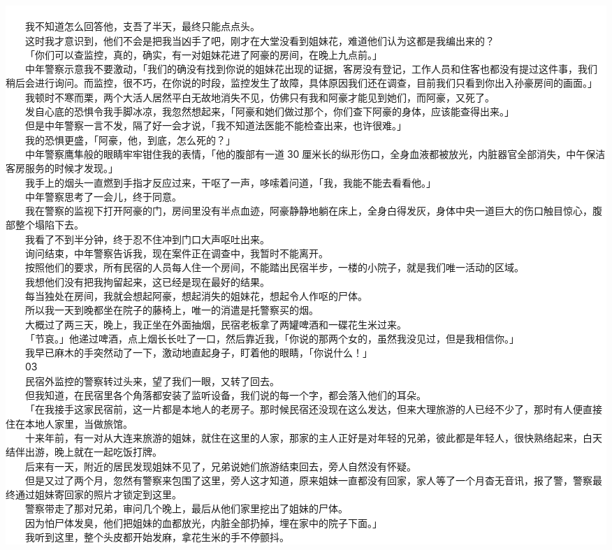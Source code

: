 <br>   
&emsp;&emsp;我不知道怎么回答他，支吾了半天，最终只能点点头。  
<br>   
&emsp;&emsp;这时我才意识到，他们不会是把我当凶手了吧，刚才在大堂没看到姐妹花，难道他们认为这都是我编出来的？  
<br>   
&emsp;&emsp;「你们可以查监控，真的，确实，有一对姐妹花进了阿豪的房间，在晚上九点前。」  
<br>   
&emsp;&emsp;中年警察示意我不要激动，「我们的确没有找到你说的姐妹花出现的证据，客房没有登记，工作人员和住客也都没有提过这件事，我们稍后会进行询问。而监控，很不巧，在你说的时段，监控发生了故障，具体原因我们还在调查，目前我们只看到你出入孙豪房间的画面。」  
<br>   
&emsp;&emsp;我顿时不寒而栗，两个大活人居然平白无故地消失不见，仿佛只有我和阿豪才能见到她们，而阿豪，又死了。  
<br>   
&emsp;&emsp;发自心底的恐惧令我手脚冰凉，我忽然想起来，「阿豪和她们做过那个，你们查下阿豪的身体，应该能查得出来。」  
<br>   
&emsp;&emsp;但是中年警察一言不发，隔了好一会才说，「我不知道法医能不能检查出来，也许很难。」  
<br>   
&emsp;&emsp;我的恐惧更盛，「阿豪，他，到底，怎么死的？」  
<br>   
&emsp;&emsp;中年警察鹰隼般的眼睛牢牢钳住我的表情，「他的腹部有一道 30 厘米长的纵形伤口，全身血液都被放光，内脏器官全部消失，中午保洁客房服务的时候才发现。」  
<br>   
&emsp;&emsp;我手上的烟头一直燃到手指才反应过来，干呕了一声，哆嗦着问道，「我，我能不能去看看他。」  
<br>   
&emsp;&emsp;中年警察思考了一会儿，终于同意。  
<br>   
&emsp;&emsp;我在警察的监视下打开阿豪的门，房间里没有半点血迹，阿豪静静地躺在床上，全身白得发灰，身体中央一道巨大的伤口触目惊心，腹部整个塌陷下去。  
<br>   
&emsp;&emsp;我看了不到半分钟，终于忍不住冲到门口大声呕吐出来。  
<br>   
&emsp;&emsp;询问结束，中年警察告诉我，现在案件正在调查中，我暂时不能离开。  
<br>   
&emsp;&emsp;按照他们的要求，所有民宿的人员每人住一个房间，不能踏出民宿半步，一楼的小院子，就是我们唯一活动的区域。  
<br>   
&emsp;&emsp;我想他们没有把我拘留起来，这已经是现在最好的结果。  
<br>   
&emsp;&emsp;每当独处在房间，我就会想起阿豪，想起消失的姐妹花，想起令人作呕的尸体。  
<br>   
&emsp;&emsp;所以我一天到晚都坐在院子的藤椅上，唯一的消遣是托警察买的烟。  
<br>   
&emsp;&emsp;大概过了两三天，晚上，我正坐在外面抽烟，民宿老板拿了两罐啤酒和一碟花生米过来。  
<br>   
&emsp;&emsp;「节哀。」他递过啤酒，点上烟长长吐了一口，然后靠近我，「你说的那两个女的，虽然我没见过，但是我相信你。」  
<br>   
&emsp;&emsp;我早已麻木的手突然动了一下，激动地直起身子，盯着他的眼睛，「你说什么！」  
<br>   
&emsp;&emsp;03  
<br>   
&emsp;&emsp;民宿外监控的警察转过头来，望了我们一眼，又转了回去。  
<br>   
&emsp;&emsp;但我知道，在民宿里各个角落都安装了监听设备，我们说的每一个字，都会落入他们的耳朵。  
<br>   
&emsp;&emsp;「在我接手这家民宿前，这一片都是本地人的老房子。那时候民宿还没现在这么发达，但来大理旅游的人已经不少了，那时有人便直接住在本地人家里，当做旅馆。  
<br>   
&emsp;&emsp;十来年前，有一对从大连来旅游的姐妹，就住在这里的人家，那家的主人正好是对年轻的兄弟，彼此都是年轻人，很快熟络起来，白天结伴出游，晚上就在一起吃饭打牌。  
<br>   
&emsp;&emsp;后来有一天，附近的居民发现姐妹不见了，兄弟说她们旅游结束回去，旁人自然没有怀疑。  
<br>   
&emsp;&emsp;但是又过了两个月，忽然有警察来包围了这里，旁人这才知道，原来姐妹一直都没有回家，家人等了一个月杳无音讯，报了警，警察最终通过姐妹寄回家的照片才锁定到这里。  
<br>   
&emsp;&emsp;警察带走了那对兄弟，审问几个晚上，最后从他们家里挖出了姐妹的尸体。  
<br>   
&emsp;&emsp;因为怕尸体发臭，他们把姐妹的血都放光，内脏全部扔掉，埋在家中的院子下面。」  
<br>   
&emsp;&emsp;我听到这里，整个头皮都开始发麻，拿花生米的手不停颤抖。  
<br>   